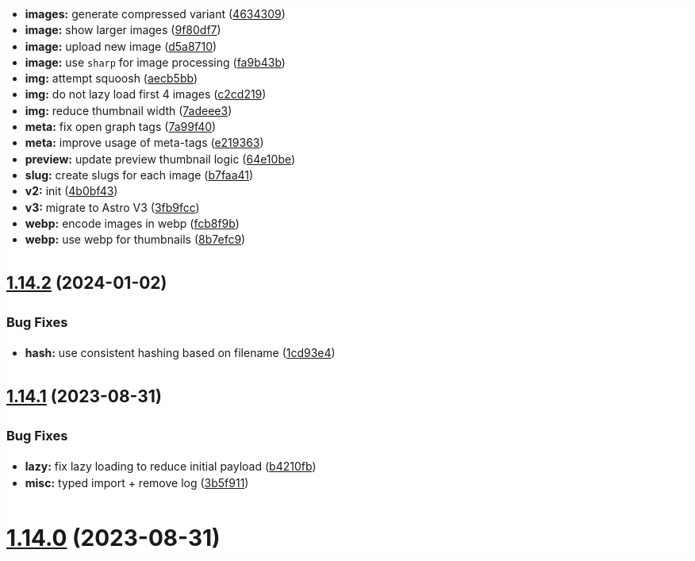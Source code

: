 * **images:** generate compressed variant ([4634309](https://github.com/obviyus/musee/commit/4634309d1eaa1472f17149e35681f3fa79a8b5b3))
* **image:** show larger images ([9f80df7](https://github.com/obviyus/musee/commit/9f80df76e1abec962ce7bac50462a81ed7578a33))
* **image:** upload new image ([d5a8710](https://github.com/obviyus/musee/commit/d5a8710509062b4c21c2e5ef2379d67cdfad8f35))
* **image:** use `sharp` for image processing ([fa9b43b](https://github.com/obviyus/musee/commit/fa9b43bbbba68eb24c9aca5205a3110982468989))
* **img:** attempt squoosh ([aecb5bb](https://github.com/obviyus/musee/commit/aecb5bb82d3984415b1530d9e1942473a7baa0a8))
* **img:** do not lazy load first 4 images ([c2cd219](https://github.com/obviyus/musee/commit/c2cd219463458ad87601ab0be3f8cecf28e69774))
* **img:** reduce thumbnail width ([7adeee3](https://github.com/obviyus/musee/commit/7adeee3ffaa542f453877a38c2e656488a5df5c8))
* **meta:** fix open graph tags ([7a99f40](https://github.com/obviyus/musee/commit/7a99f408ae7996a0a69f06f4ce3763cf8d96a4b5))
* **meta:** improve usage of meta-tags ([e219363](https://github.com/obviyus/musee/commit/e21936399a34f8ff39bf6e4c1ebe83d44271cbb2))
* **preview:** update preview thumbnail logic ([64e10be](https://github.com/obviyus/musee/commit/64e10be7b43aebb517e0f7723bdcea74d6c831c6))
* **slug:** create slugs for each image ([b7faa41](https://github.com/obviyus/musee/commit/b7faa414460a6a7a59e8417776104d080dc2da38))
* **v2:** init ([4b0bf43](https://github.com/obviyus/musee/commit/4b0bf43dd30b741938474ec2af8def59cf27d1aa))
* **v3:** migrate to Astro V3 ([3fb9fcc](https://github.com/obviyus/musee/commit/3fb9fcc07b5914873339cc843b013db5ebc97a04))
* **webp:** encode images in webp ([fcb8f9b](https://github.com/obviyus/musee/commit/fcb8f9b60b4ce2423a8b8b9a4942e76696c67ab5))
* **webp:** use webp for thumbnails ([8b7efc9](https://github.com/obviyus/musee/commit/8b7efc935c88e6fa159dfe41e66354e7aa65eb78))

## [1.14.2](https://github.com/obviyus/musee/compare/v1.14.1...v1.14.2) (2024-01-02)


### Bug Fixes

* **hash:** use consistent hashing based on filename ([1cd93e4](https://github.com/obviyus/musee/commit/1cd93e44e50c60c108d51dd554b8b6d7cc099df1))

## [1.14.1](https://github.com/obviyus/musee/compare/v1.14.0...v1.14.1) (2023-08-31)


### Bug Fixes

* **lazy:** fix lazy loading to reduce initial payload ([b4210fb](https://github.com/obviyus/musee/commit/b4210fb66956329752fc804e9cc54fc8c9219ad4))
* **misc:** typed import + remove log ([3b5f911](https://github.com/obviyus/musee/commit/3b5f911edbd052c939c849e6bdb2ebbbf0b9f33a))

# [1.14.0](https://github.com/obviyus/musee/compare/v1.13.3...v1.14.0) (2023-08-31)
